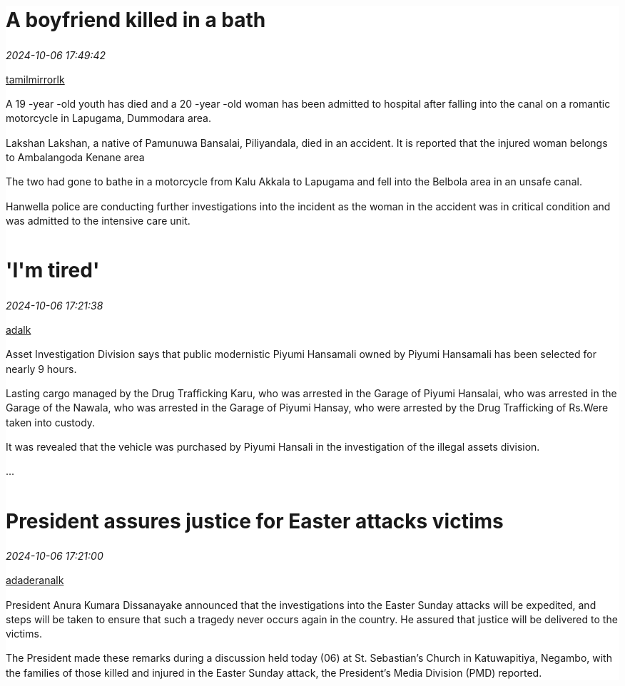 

# A boyfriend killed in a bath

*2024-10-06 17:49:42*

[tamilmirrorlk](https://www.tamilmirror.lk/மலையகம்/குளிக்கச்-சென்ற-சிறுவயது-காதலன்-விபத்தில்-பலி/76-344991)

A 19 -year -old youth has died and a 20 -year -old woman has been admitted to hospital after falling into the canal on a romantic motorcycle in Lapugama, Dummodara area.

Lakshan Lakshan, a native of Pamunuwa Bansalai, Piliyandala, died in an accident. It is reported that the injured woman belongs to Ambalangoda Kenane area

The two had gone to bathe in a motorcycle from Kalu Akkala to Lapugama and fell into the Belbola area in an unsafe canal.

Hanwella police are conducting further investigations into the incident as the woman in the accident was in critical condition and was admitted to the intensive care unit.



# 'I'm tired'

*2024-10-06 17:21:38*

[adalk](https://www.ada.lk/breaking_news/’මට-මාර-මහන්සියි’/11-412330)

Asset Investigation Division says that public modernistic Piyumi Hansamali owned by Piyumi Hansamali has been selected for nearly 9 hours.

Lasting cargo managed by the Drug Trafficking Karu, who was arrested in the Garage of Piyumi Hansalai, who was arrested in the Garage of the Nawala, who was arrested in the Garage of Piyumi Hansay, who were arrested by the Drug Trafficking of Rs.Were taken into custody.

It was revealed that the vehicle was purchased by Piyumi Hansali in the investigation of the illegal assets division.

...



# President assures justice for Easter attacks victims

*2024-10-06 17:21:00*

[adaderanalk](https://www.adaderana.lk/news/102485/president-assures-justice-for-easter-attacks-victims)

President Anura Kumara Dissanayake announced that the investigations into the Easter Sunday attacks will be expedited, and steps will be taken to ensure that such a tragedy never occurs again in the country. He assured that justice will be delivered to the victims.

The President made these remarks during a discussion held today (06) at St. Sebastian’s Church in Katuwapitiya, Negambo, with the families of those killed and injured in the Easter Sunday attack, the President’s Media Division (PMD) reported.
